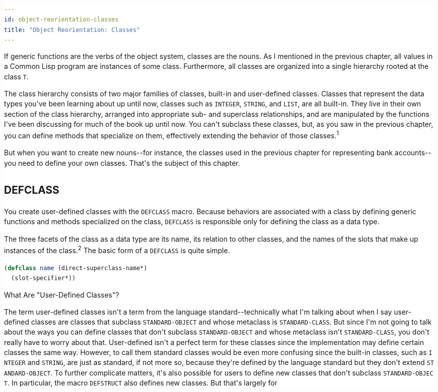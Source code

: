 ```yaml
---
id: object-reorientation-classes
title: "Object Reorientation: Classes"
---
```


If generic functions are the verbs of the object system, classes are
the nouns. As I mentioned in the previous chapter, all values in a
Common Lisp program are instances of some class. Furthermore, all
classes are organized into a single hierarchy rooted at the class
`T`.



The class hierarchy consists of two major families of classes,
built-in and user-defined classes. Classes that represent the data
types you've been learning about up until now, classes such as
`INTEGER`, `STRING`, and `LIST`, are all built-in. They live
in their own section of the class hierarchy, arranged into appropriate
sub- and superclass relationships, and are manipulated by the
functions I've been discussing for much of the book up until now. You
can't subclass these classes, but, as you saw in the previous chapter,
you can define methods that specialize on them, effectively extending
the behavior of those classes.<SUP>1</SUP>



But when you want to create new nouns--for instance, the classes used
in the previous chapter for representing bank accounts--you need to
define your own classes. That's the subject of this chapter.


## DEFCLASS


You create user-defined classes with the `DEFCLASS` macro. Because
behaviors are associated with a class by defining generic functions
and methods specialized on the class, `DEFCLASS` is responsible
only for defining the class as a data type.



The three facets of the class as a data type are its name, its
relation to other classes, and the names of the slots that make up
instances of the class.<SUP>2</SUP> The basic form of a `DEFCLASS` is quite simple.


```lisp
(defclass name (direct-superclass-name*)
  (slot-specifier*))
```
What Are "User-Defined Classes"?</DIV>

The term user-defined classes isn't a term from the
language standard--technically what I'm talking about when I say
user-defined classes are classes that subclass
`STANDARD-OBJECT` and whose metaclass is `STANDARD-CLASS`. But
since I'm not going to talk about the ways you can define classes that
don't subclass `STANDARD-OBJECT` and whose metaclass isn't
`STANDARD-CLASS`, you don't really have to worry about that.
User-defined isn't a perfect term for these classes since the
implementation may define certain classes the same way. However, to
call them standard classes would be even more confusing since the
built-in classes, such as `INTEGER` and `STRING`, are just as
standard, if not more so, because they're defined by the language
standard but they don't extend `STANDARD-OBJECT`. To further
complicate matters, it's also possible for users to define new classes
that don't subclass `STANDARD-OBJECT`. In particular, the macro
`DEFSTRUCT` also defines new classes. But that's largely for